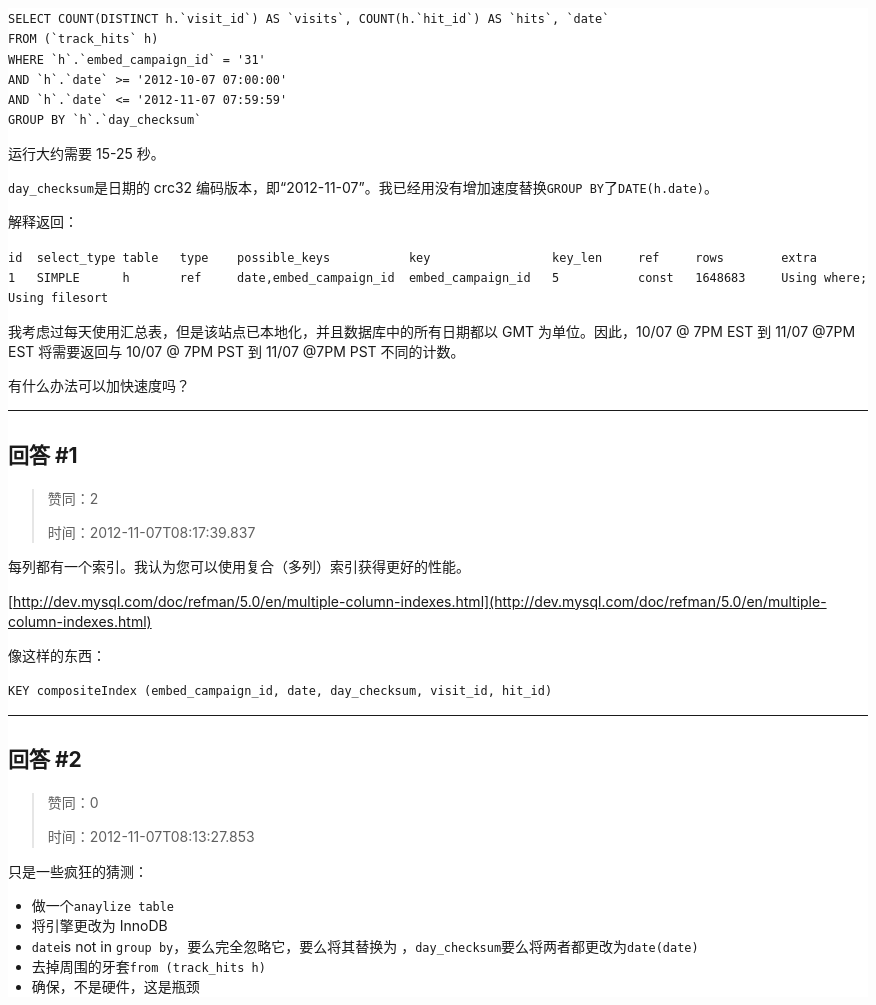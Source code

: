```
SELECT COUNT(DISTINCT h.`visit_id`) AS `visits`, COUNT(h.`hit_id`) AS `hits`, `date`
FROM (`track_hits` h)
WHERE `h`.`embed_campaign_id` = '31'
AND `h`.`date` >= '2012-10-07 07:00:00'
AND `h`.`date` <= '2012-11-07 07:59:59'
GROUP BY `h`.`day_checksum` 
```

运行大约需要 15-25 秒。

`day_checksum`是日期的 crc32 编码版本，即“2012-11-07”。我已经用没有增加速度替换`GROUP BY`了`DATE(h.date)`。

解释返回：

```
id  select_type table   type    possible_keys           key                 key_len     ref     rows        extra
1   SIMPLE      h       ref     date,embed_campaign_id  embed_campaign_id   5           const   1648683     Using where; Using filesort 
```

我考虑过每天使用汇总表，但是该站点已本地化，并且数据库中的所有日期都以 GMT 为单位。因此，10/07 @ 7PM EST 到 11/07 @7PM EST 将需要返回与 10/07 @ 7PM PST 到 11/07 @7PM PST 不同的计数。

有什么办法可以加快速度吗？

* * *

## 回答 #1

> 赞同：2
> 
> 时间：2012-11-07T08:17:39.837

每列都有一个索引。我认为您可以使用复合（多列）索引获得更好的性能。

[http://dev.mysql.com/doc/refman/5.0/en/multiple-column-indexes.html](http://dev.mysql.com/doc/refman/5.0/en/multiple-column-indexes.html)

像这样的东西：

```
KEY compositeIndex (embed_campaign_id, date, day_checksum, visit_id, hit_id) 
```

* * *

## 回答 #2

> 赞同：0
> 
> 时间：2012-11-07T08:13:27.853

只是一些疯狂的猜测：

*   做一个`anaylize table`
*   将引擎更改为 InnoDB
*   `date`is not in `group by`，要么完全忽略它，要么将其替换为 ，`day_checksum`要么将两者都更改为`date(date)`
*   去掉周围的牙套`from (track_hits h)`
*   确保，不是硬件，这是瓶颈
